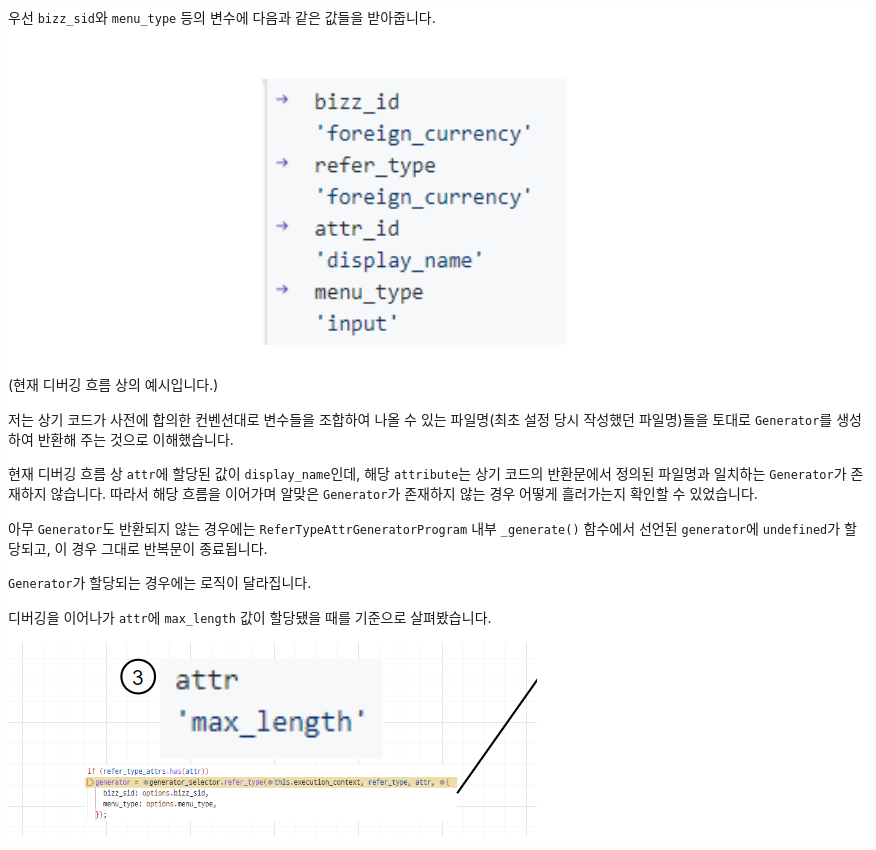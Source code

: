 우선 `bizz_sid`와 `menu_type` 등의 변수에 다음과 같은 값들을 받아줍니다.

(현재 디버깅 흐름 상의 예시입니다.)
![`generator_selector`_내부_변수들](./ref/고건호_이미지/2025-01-15_고건호_이미지_7.png)

저는 상기 코드가 사전에 합의한 컨벤션대로 변수들을 조합하여 나올 수 있는 파일명(최초 설정 당시 작성했던 파일명)들을 토대로 `Generator`를 생성하여 반환해 주는 것으로 이해했습니다.

현재 디버깅 흐름 상 `attr`에 할당된 값이 `display_name`인데, 해당 `attribute`는 상기 코드의 반환문에서 정의된 파일명과 일치하는 `Generator`가 존재하지 않습니다. 따라서 해당 흐름을 이어가며 알맞은 `Generator`가 존재하지 않는 경우 어떻게 흘러가는지 확인할 수 있었습니다.

아무 `Generator`도 반환되지 않는 경우에는 `ReferTypeAttrGeneratorProgram` 내부 `_generate()` 함수에서 선언된 `generator`에 `undefined`가 할당되고, 이 경우 그대로 반복문이 종료됩니다.

`Generator`가 할당되는 경우에는 로직이 달라집니다.

디버깅을 이어나가 `attr`에 `max_length` 값이 할당됐을 때를 기준으로 살펴봤습니다.

![`max_length`인_경우_1](./ref/고건호_이미지/2025-01-15_고건호_이미지_8.png)